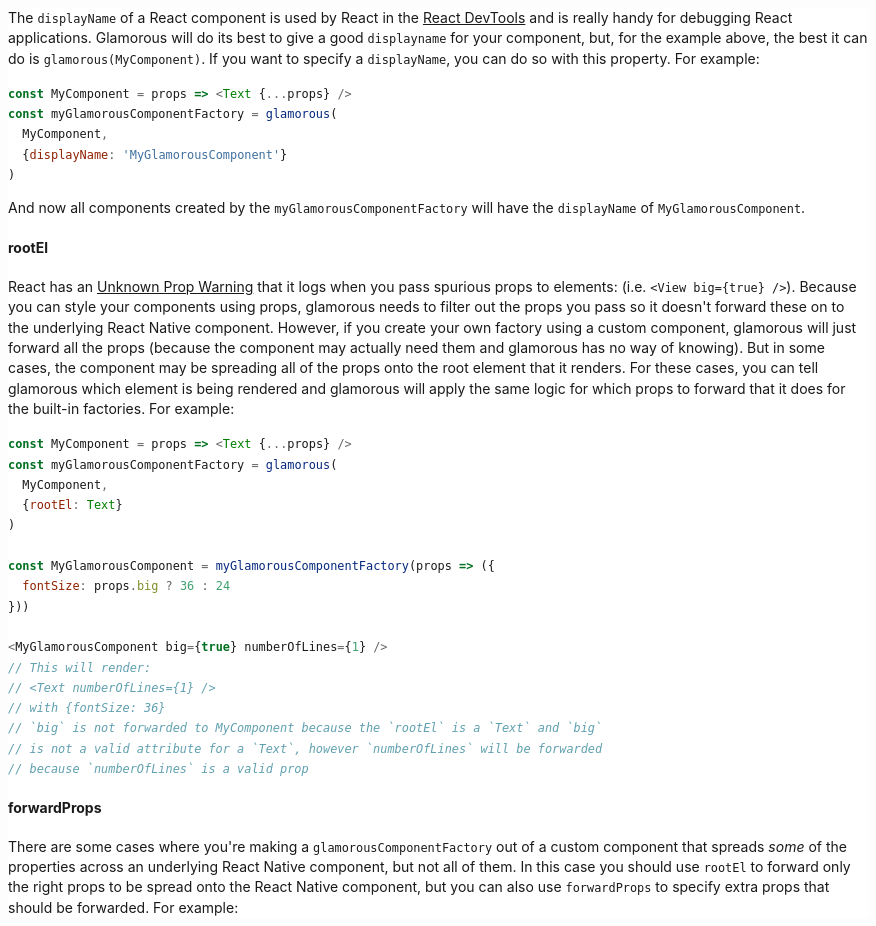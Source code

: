 The `displayName` of a React component is used by React in the [React DevTools][react-devtools] and is really handy for debugging React applications. Glamorous will do its best to give a good `displayname` for your component, but, for the example above, the best it can do is `glamorous(MyComponent)`. If you want to specify a `displayName`, you can do so with this property. For example:

```js
const MyComponent = props => <Text {...props} />
const myGlamorousComponentFactory = glamorous(
  MyComponent,
  {displayName: 'MyGlamorousComponent'}
)
```

And now all components created by the `myGlamorousComponentFactory` will have the `displayName` of `MyGlamorousComponent`.

#### rootEl

React has an [Unknown Prop Warning](https://facebook.github.io/react/warnings/unknown-prop.html) that it logs when you pass spurious props to elements: (i.e. `<View big={true} />`). Because you can style your components using props, glamorous needs to filter out the props you pass so it doesn't forward these on to the underlying React Native component. However, if you create your own factory using a custom component, glamorous will just forward all the props (because the component may actually need them and glamorous has no way of knowing). But in some cases, the component may be spreading all of the props onto the root element that it renders. For these cases, you can tell glamorous which element is being rendered and glamorous will apply the same logic for which props to forward that it does for the built-in factories. For example:

```js
const MyComponent = props => <Text {...props} />
const myGlamorousComponentFactory = glamorous(
  MyComponent,
  {rootEl: Text}
)

const MyGlamorousComponent = myGlamorousComponentFactory(props => ({
  fontSize: props.big ? 36 : 24
}))

<MyGlamorousComponent big={true} numberOfLines={1} />
// This will render:
// <Text numberOfLines={1} />
// with {fontSize: 36}
// `big` is not forwarded to MyComponent because the `rootEl` is a `Text` and `big`
// is not a valid attribute for a `Text`, however `numberOfLines` will be forwarded
// because `numberOfLines` is a valid prop
```

#### forwardProps

There are some cases where you're making a `glamorousComponentFactory` out of a custom component that spreads _some_ of the properties across an underlying React Native component, but not all of them. In this case you should use `rootEl` to forward only the right props to be spread onto the React Native component, but you can also use `forwardProps` to specify extra props that should be forwarded. For example:


[build-badge]: https://img.shields.io/travis/robinpowered/glamorous-native.svg?style=flat-square
[build]: https://travis-ci.org/robinpowered/glamorous-native
[coverage-badge]: https://img.shields.io/codecov/c/github/robinpowered/glamorous-native.svg?style=flat-square
[coverage]: https://codecov.io/github/robinpowered/glamorous-native
[version-badge]: https://img.shields.io/npm/v/glamorous-native.svg?style=flat-square
[package]: https://www.npmjs.com/package/glamorous-native
[license-badge]: https://img.shields.io/npm/l/glamorous-native.svg?style=flat-square
[license]: https://github.com/robinpowered/glamorous-native/blob/master/LICENSE
[prs-badge]: https://img.shields.io/badge/PRs-welcome-brightgreen.svg?style=flat-square
[prs]: http://makeapullrequest.com
[semantic-release-badge]: https://img.shields.io/badge/%20%20%F0%9F%93%A6%F0%9F%9A%80-semantic--release-e10079.svg?style=flat-square]
[semantic-release]: https://github.com/robinpowered/glamorous-native/releases
[examples-badge]: https://img.shields.io/badge/%F0%9F%92%A1-examples-8C8E93.svg?style=flat-square
[examples]: ./examples
[semantic-release-badge]: https://img.shields.io/badge/%20%20%F0%9F%93%A6%F0%9F%9A%80-semantic--release-e10079.svg?style=flat-square
[semantic-release]: https://github.com/robinpowered/glamorous-native/releases
[chat]: https://gitter.im/paypal/glamorous
[chat-badge]: https://img.shields.io/gitter/room/paypal/glamorous.svg?style=flat-square
[contributing]: ./CONTRIBUTING.md
[glamorous]: https://github.com/paypal/glamorous
[glamorous-readme]: https://github.com/paypal/glamorous#readme
[intro-blogpost]: https://medium.com/robin-powered/introducing-glamorous-for-react-native-1b8365e7f33f
[npm]: https://www.npmjs.com/
[react-native-stylesheet]: https://facebook.github.io/react-native/docs/stylesheet.html
[react-devtools]: https://github.com/facebook/react-devtools
[react-unknown-props]: https://facebook.github.io/react/warnings/unknown-prop.html
[react-native-get-started-scaffold]: https://facebook.github.io/react-native/docs/getting-started.html#testing-your-react-native-installation